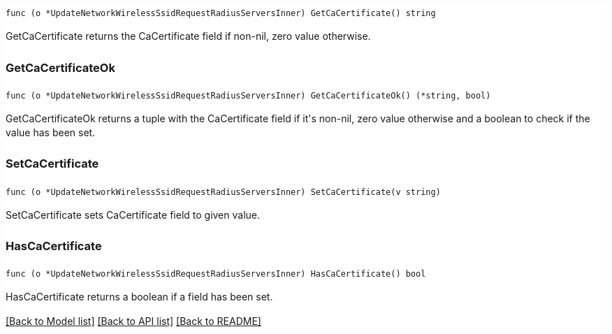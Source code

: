 `func (o *UpdateNetworkWirelessSsidRequestRadiusServersInner) GetCaCertificate() string`

GetCaCertificate returns the CaCertificate field if non-nil, zero value otherwise.

### GetCaCertificateOk

`func (o *UpdateNetworkWirelessSsidRequestRadiusServersInner) GetCaCertificateOk() (*string, bool)`

GetCaCertificateOk returns a tuple with the CaCertificate field if it's non-nil, zero value otherwise
and a boolean to check if the value has been set.

### SetCaCertificate

`func (o *UpdateNetworkWirelessSsidRequestRadiusServersInner) SetCaCertificate(v string)`

SetCaCertificate sets CaCertificate field to given value.

### HasCaCertificate

`func (o *UpdateNetworkWirelessSsidRequestRadiusServersInner) HasCaCertificate() bool`

HasCaCertificate returns a boolean if a field has been set.


[[Back to Model list]](../README.md#documentation-for-models) [[Back to API list]](../README.md#documentation-for-api-endpoints) [[Back to README]](../README.md)


